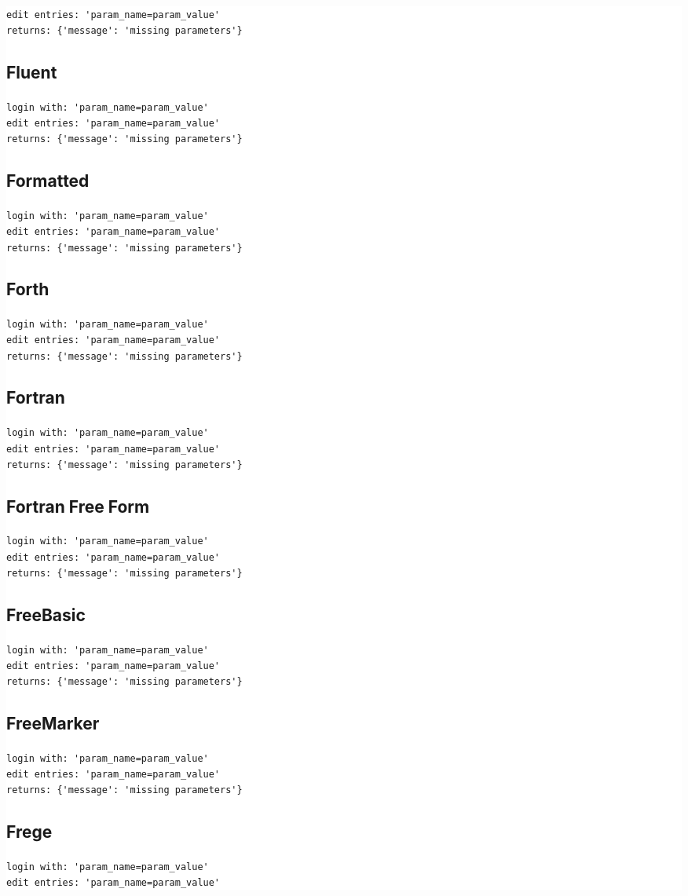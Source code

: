 ```Filterscript
edit entries: 'param_name=param_value'
returns: {'message': 'missing parameters'}

```
## Fluent
```Fluent
login with: 'param_name=param_value'
edit entries: 'param_name=param_value'
returns: {'message': 'missing parameters'}

```
## Formatted
```Formatted
login with: 'param_name=param_value'
edit entries: 'param_name=param_value'
returns: {'message': 'missing parameters'}

```
## Forth
```Forth
login with: 'param_name=param_value'
edit entries: 'param_name=param_value'
returns: {'message': 'missing parameters'}

```
## Fortran
```Fortran
login with: 'param_name=param_value'
edit entries: 'param_name=param_value'
returns: {'message': 'missing parameters'}

```
## Fortran Free Form
```Fortran Free Form
login with: 'param_name=param_value'
edit entries: 'param_name=param_value'
returns: {'message': 'missing parameters'}

```
## FreeBasic
```FreeBasic
login with: 'param_name=param_value'
edit entries: 'param_name=param_value'
returns: {'message': 'missing parameters'}

```
## FreeMarker
```FreeMarker
login with: 'param_name=param_value'
edit entries: 'param_name=param_value'
returns: {'message': 'missing parameters'}

```
## Frege
```Frege
login with: 'param_name=param_value'
edit entries: 'param_name=param_value'
```